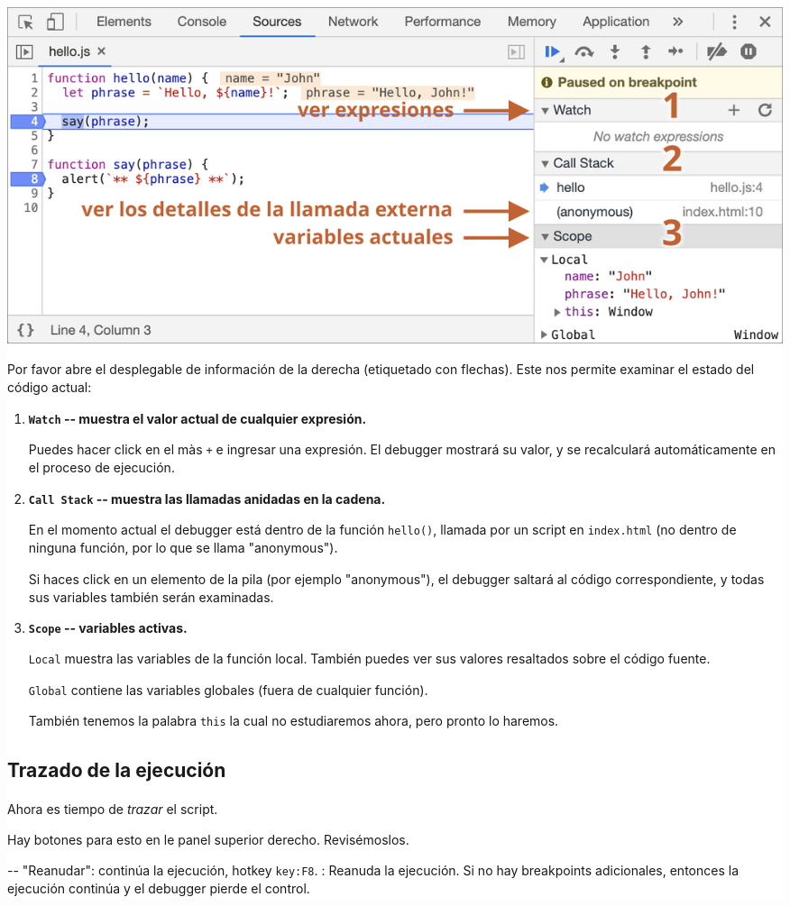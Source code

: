 ![](chrome-sources-debugger-pause.svg)

Por favor abre el desplegable de información de la derecha (etiquetado con flechas). Este nos permite examinar el estado del código actual:

1. **`Watch` -- muestra el valor actual de cualquier expresión.**

    Puedes hacer click en el màs `+` e ingresar una expresión. El debugger mostrará su valor, y se recalculará automáticamente en el proceso de ejecución.

2. **`Call Stack` -- muestra las llamadas anidadas en la cadena.**

    En el momento actual el debugger está dentro de la función `hello()`, llamada por un script en `index.html` (no dentro de ninguna función, por lo que se llama "anonymous").

    Si haces click en un elemento de la pila (por ejemplo "anonymous"), el debugger saltará al código correspondiente, y todas sus variables también serán examinadas.
3. **`Scope` -- variables activas.**

    `Local` muestra las variables de la función local. También puedes ver sus valores resaltados sobre el código fuente.

    `Global` contiene las variables globales (fuera de cualquier función).

    También tenemos la palabra `this` la cual no estudiaremos ahora, pero pronto lo haremos.

## Trazado de la ejecución

Ahora es tiempo de *trazar* el script.

Hay botones para esto en le panel superior derecho. Revisémoslos.

<span class="devtools" style="background-position:-146px -168px"></span> -- "Reanudar": continúa la ejecución, hotkey `key:F8`.
: Reanuda la ejecución. Si no hay breakpoints adicionales, entonces la ejecución continúa y el debugger pierde el control.
